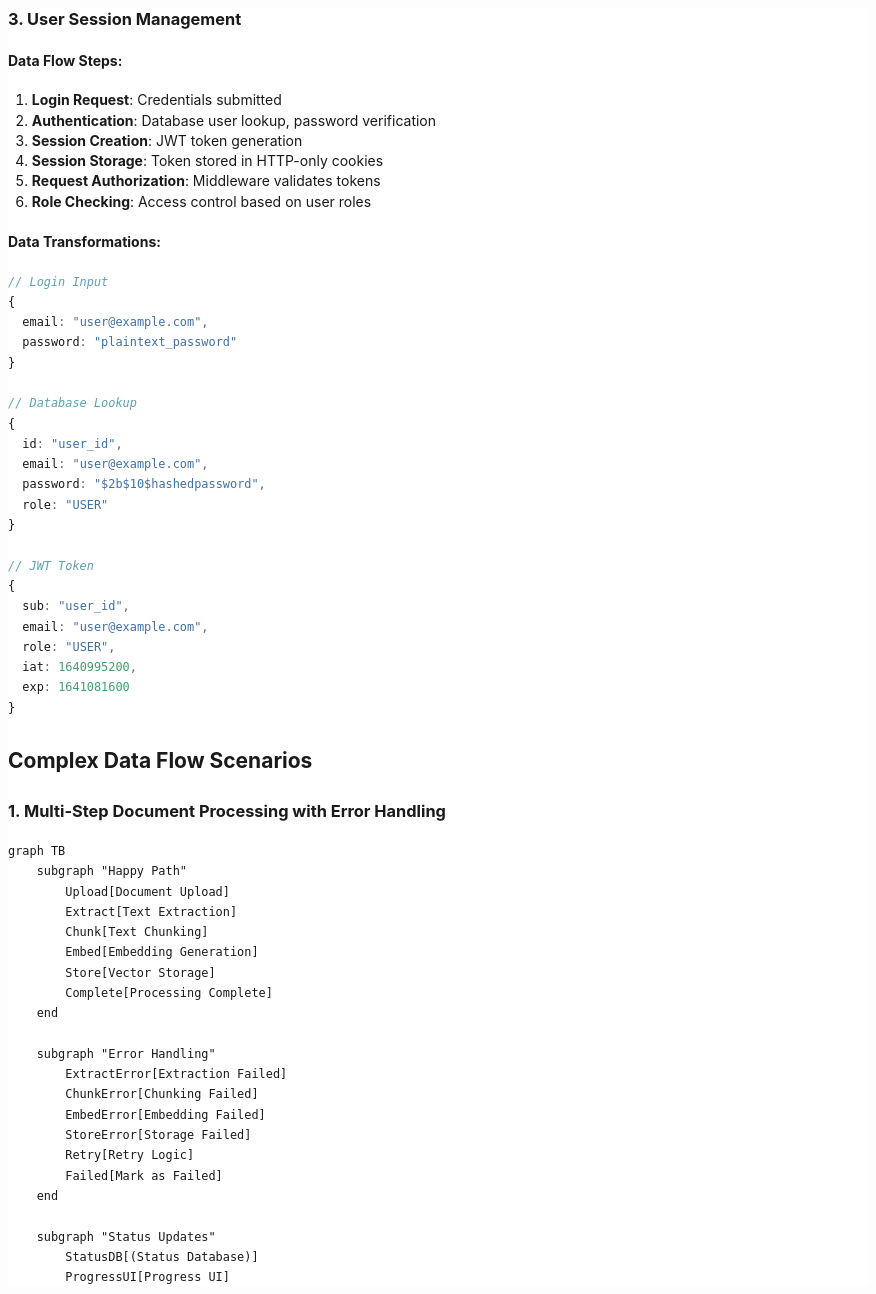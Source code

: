 ### 3. User Session Management

#### Data Flow Steps:
1. **Login Request**: Credentials submitted
2. **Authentication**: Database user lookup, password verification
3. **Session Creation**: JWT token generation
4. **Session Storage**: Token stored in HTTP-only cookies
5. **Request Authorization**: Middleware validates tokens
6. **Role Checking**: Access control based on user roles

#### Data Transformations:
```typescript
// Login Input
{
  email: "user@example.com",
  password: "plaintext_password"
}

// Database Lookup
{
  id: "user_id",
  email: "user@example.com",
  password: "$2b$10$hashedpassword",
  role: "USER"
}

// JWT Token
{
  sub: "user_id",
  email: "user@example.com",
  role: "USER",
  iat: 1640995200,
  exp: 1641081600
}
```

## Complex Data Flow Scenarios

### 1. Multi-Step Document Processing with Error Handling

```mermaid
graph TB
    subgraph "Happy Path"
        Upload[Document Upload]
        Extract[Text Extraction]
        Chunk[Text Chunking]
        Embed[Embedding Generation]
        Store[Vector Storage]
        Complete[Processing Complete]
    end
    
    subgraph "Error Handling"
        ExtractError[Extraction Failed]
        ChunkError[Chunking Failed]
        EmbedError[Embedding Failed]
        StoreError[Storage Failed]
        Retry[Retry Logic]
        Failed[Mark as Failed]
    end
    
    subgraph "Status Updates"
        StatusDB[(Status Database)]
        ProgressUI[Progress UI]
```